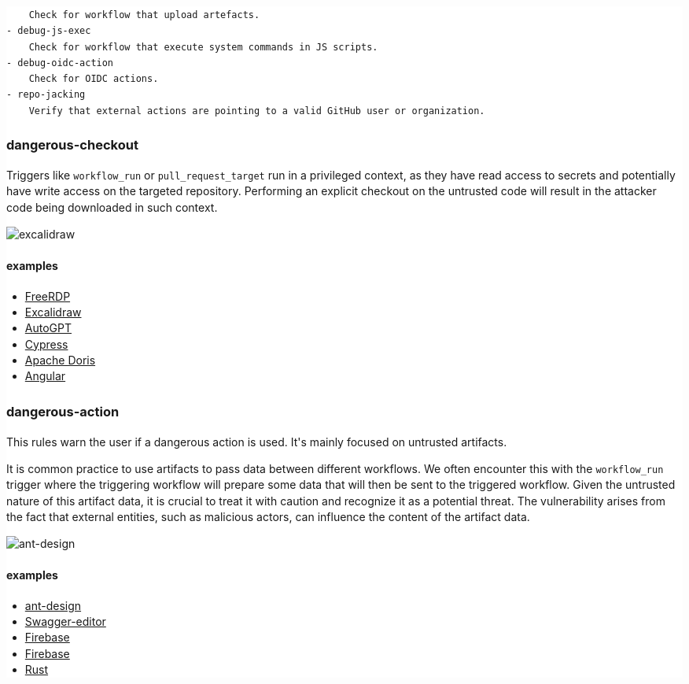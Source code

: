 ```
	Check for workflow that upload artefacts.
- debug-js-exec
	Check for workflow that execute system commands in JS scripts.
- debug-oidc-action
	Check for OIDC actions.
- repo-jacking
	Verify that external actions are pointing to a valid GitHub user or organization.
```

### dangerous-checkout

Triggers like `workflow_run` or `pull_request_target` run in a privileged context, as they have read access to secrets and potentially have write access on the targeted repository. Performing an explicit checkout on the untrusted code will result in the attacker code being downloaded in such context.

![excalidraw](img/excalidraw.png)

#### examples

- [FreeRDP](https://github.com/FreeRDP/FreeRDP/pull/10209)
- [Excalidraw](https://www.synacktiv.com/publications/github-actions-exploitation-untrusted-input)
- [AutoGPT](https://www.synacktiv.com/publications/github-actions-exploitation-untrusted-input)
- [Cypress](https://www.synacktiv.com/publications/github-actions-exploitation-untrusted-input)
- [Apache Doris](https://www.synacktiv.com/publications/github-actions-exploitation-untrusted-input)
- [Angular](https://github.com/angular/angular/blob/6b20561e1d6810e867c0ee7692d9fae64426a876/.github/workflows/ci-privileged.yml#L4)

### dangerous-action

This rules warn the user if a dangerous action is used. It's mainly focused on untrusted artifacts.

It is common practice to use artifacts to pass data between different workflows. We often encounter this with the `workflow_run` trigger where the triggering workflow will prepare some data that will then be sent to the triggered workflow. Given the untrusted nature of this artifact data, it is crucial to treat it with caution and recognize it as a potential threat. The vulnerability arises from the fact that external entities, such as malicious actors, can influence the content of the artifact data.

![ant-design](img/ant-design.png)


#### examples

- [ant-design](https://www.synacktiv.com/publications/github-actions-exploitation-untrusted-input)
- [Swagger-editor](https://www.synacktiv.com/publications/github-actions-exploitation-repo-jacking-and-environment-manipulation)
- [Firebase](https://www.synacktiv.com/publications/github-actions-exploitation-repo-jacking-and-environment-manipulation)
- [Firebase](https://www.legitsecurity.com/blog/github-privilege-escalation-vulnerability-0)
- [Rust](https://www.legitsecurity.com/blog/artifact-poisoning-vulnerability-discovered-in-rust)

